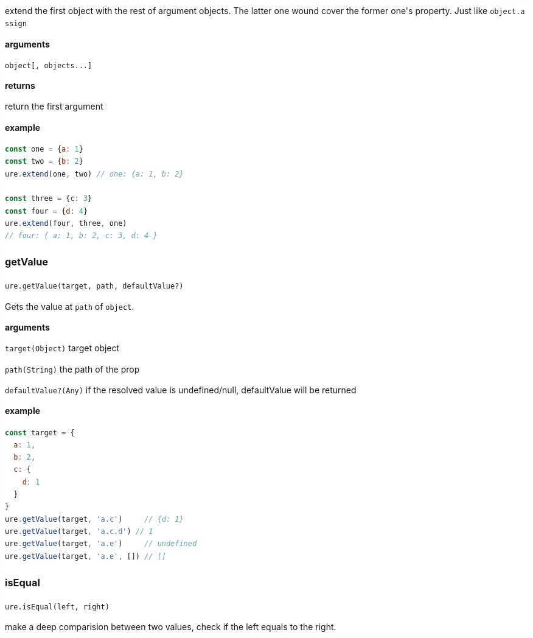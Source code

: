 extend the first object with the rest of argument objects. The latter one wound cover the former one's property. Just like `object.assign`

**arguments**

`object[, objects...]`

**returns**

return the first argument

**example**

```javascript
const one = {a: 1}
const two = {b: 2}
ure.extend(one, two) // one: {a: 1, b: 2}

const three = {c: 3}
const four = {d: 4}
ure.extend(four, three, one)
// four: { a: 1, b: 2, c: 3, d: 4 }
```

### getValue

`ure.getValue(target, path, defaultValue?)`

Gets the value at `path` of `object`.

**arguments**

`target(Object)` target object

`path(String)`  the path of the prop

`defaultValue?(Any)` if the resolved value is undefined/null, defaultValue will be returned

**example**

```javascript
const target = {
  a: 1,
  b: 2,
  c: {
    d: 1
  }
}
ure.getValue(target, 'a.c') 	// {d: 1}
ure.getValue(target, 'a.c.d') // 1
ure.getValue(target, 'a.e')		// undefined
ure.getValue(target, 'a.e', []) // []
```

### isEqual

`ure.isEqual(left, right)`

make a deep comparision between two values, check if the left equals to the right.
